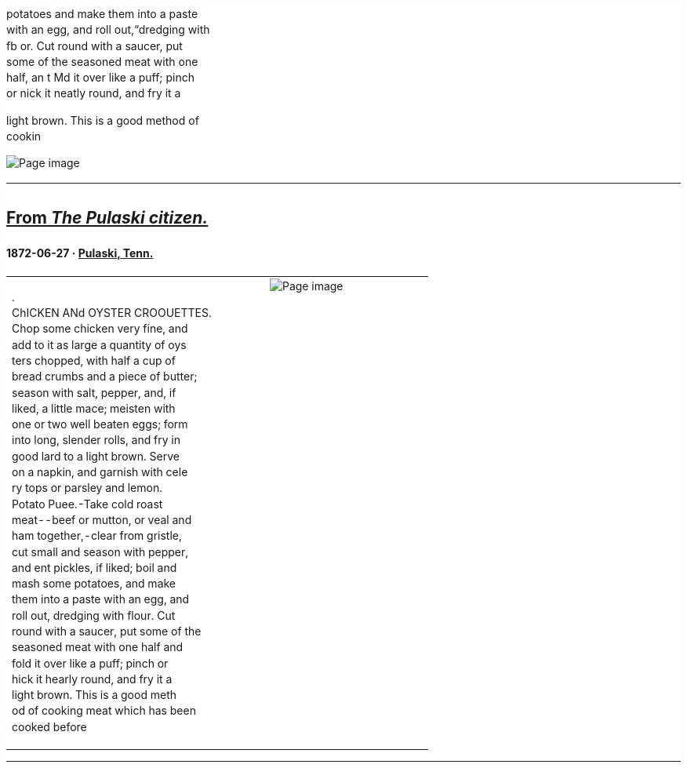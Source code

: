 potatoes and make them into a paste  
with an egg, and roll out,“dredging with  
fb or. Cut round with a saucer, put  
some of the seasoned meat with one  
half, an t Md it over like a puff; pinch  
or nick it neatly round, and fry it a  
  
light brown. This is a good method of  
cookin
</td><td style="width: 50%; max-height: 75%; margin: auto; display: block;">
<img alt="Page image" src="https://tile.loc.gov/image-services/iiif/service:ndnp:whi:batch_whi_jane_ver01:data:sn86086770:00271769805:1872061301:0677/pct:53.334791,4.596597,34.703696,91.355653/!600,600/0/default.jpg"/>
</td>
</tr></table>

---

## [From _The Pulaski citizen._](https://www.loc.gov/resource/sn85033964/1872-06-27/ed-1/?sp=1)

#### 1872-06-27 &middot; [Pulaski, Tenn.](http://dbpedia.org/resource/Pulaski%2C_Tennessee)

<table style="width: 100%;"><tr><td style="width: 50%">

.  
ChICKEN ANd OYSTER CROOUETTES.  
Chop some chicken very fine, and  
add to it as large a quantity of oys­  
ters chopped, with half a cup of  
bread crumbs and a piece of butter;  
season with salt, pepper, and, if  
liked, a little mace; meisten with  
one or two well beaten eggs; form  
into long, slender rolls, and fry in  
good lard to a light brown. Serve  
on a napkin, and garnish with cele  
ry tops or parsley and lemon.  
Potato Puee.-Take cold roast  
meat--beef or mutton, or veal and  
ham together,-clear from gristle,  
cut small and season with pepper,  
and ent pickles, if liked; boil and  
mash some potatoes, and make  
them into a paste with an egg, and  
roll out, dredging with flour. Cut  
round with a saucer, put some of the  
seasoned meat with one half and  
fold it over like a puff; pinch or  
hick it hearly round, and fry it a  
light brown. This is a good meth  
od of cooking meat which has been  
cooked before
</td><td style="width: 50%; max-height: 75%; margin: auto; display: block;">
<img alt="Page image" src="https://tile.loc.gov/image-services/iiif/service:ndnp:tu:batch_tu_jethro_ver01:data:sn85033964:00212470193:1872062701:0614/pct:74.092498,22.192720,9.814466,12.700520/!600,600/0/default.jpg"/>
</td>
</tr></table>

---